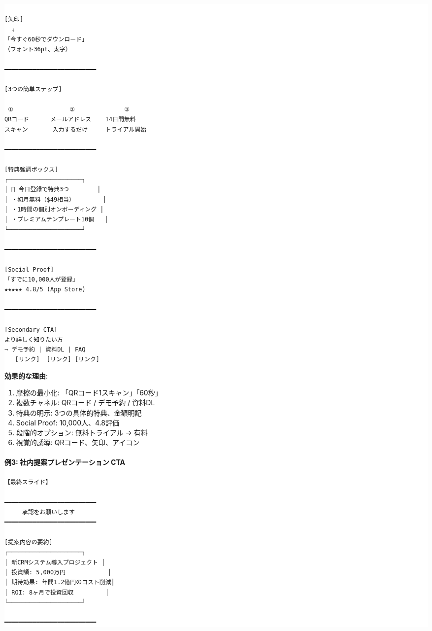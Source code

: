 ```

[矢印]
  ↓
「今すぐ60秒でダウンロード」
（フォント36pt、太字）

━━━━━━━━━━━━━━━━━━━━━━━━━━

[3つの簡単ステップ]

 ①                ②              ③
QRコード      メールアドレス    14日間無料
スキャン       入力するだけ     トライアル開始

━━━━━━━━━━━━━━━━━━━━━━━━━━

[特典強調ボックス]
┌─────────────────────┐
│ 🎁 今日登録で特典3つ        │
│ ・初月無料（$49相当）        │
│ ・1時間の個別オンボーディング │
│ ・プレミアムテンプレート10個   │
└─────────────────────┘

━━━━━━━━━━━━━━━━━━━━━━━━━━

[Social Proof]
「すでに10,000人が登録」
★★★★★ 4.8/5 (App Store)

━━━━━━━━━━━━━━━━━━━━━━━━━━

[Secondary CTA]
より詳しく知りたい方
→ デモ予約 | 資料DL | FAQ
   [リンク]  [リンク] [リンク]
```

**効果的な理由**:
1. 摩擦の最小化: 「QRコード1スキャン」「60秒」
2. 複数チャネル: QRコード / デモ予約 / 資料DL
3. 特典の明示: 3つの具体的特典、金額明記
4. Social Proof: 10,000人、4.8評価
5. 段階的オプション: 無料トライアル → 有料
6. 視覚的誘導: QRコード、矢印、アイコン

#### 例3: 社内提案プレゼンテーション CTA

```
【最終スライド】

━━━━━━━━━━━━━━━━━━━━━━━━━━
     承認をお願いします
━━━━━━━━━━━━━━━━━━━━━━━━━━

[提案内容の要約]
┌─────────────────────┐
│ 新CRMシステム導入プロジェクト │
│ 投資額: 5,000万円            │
│ 期待効果: 年間1.2億円のコスト削減│
│ ROI: 8ヶ月で投資回収         │
└─────────────────────┘

━━━━━━━━━━━━━━━━━━━━━━━━━━
```